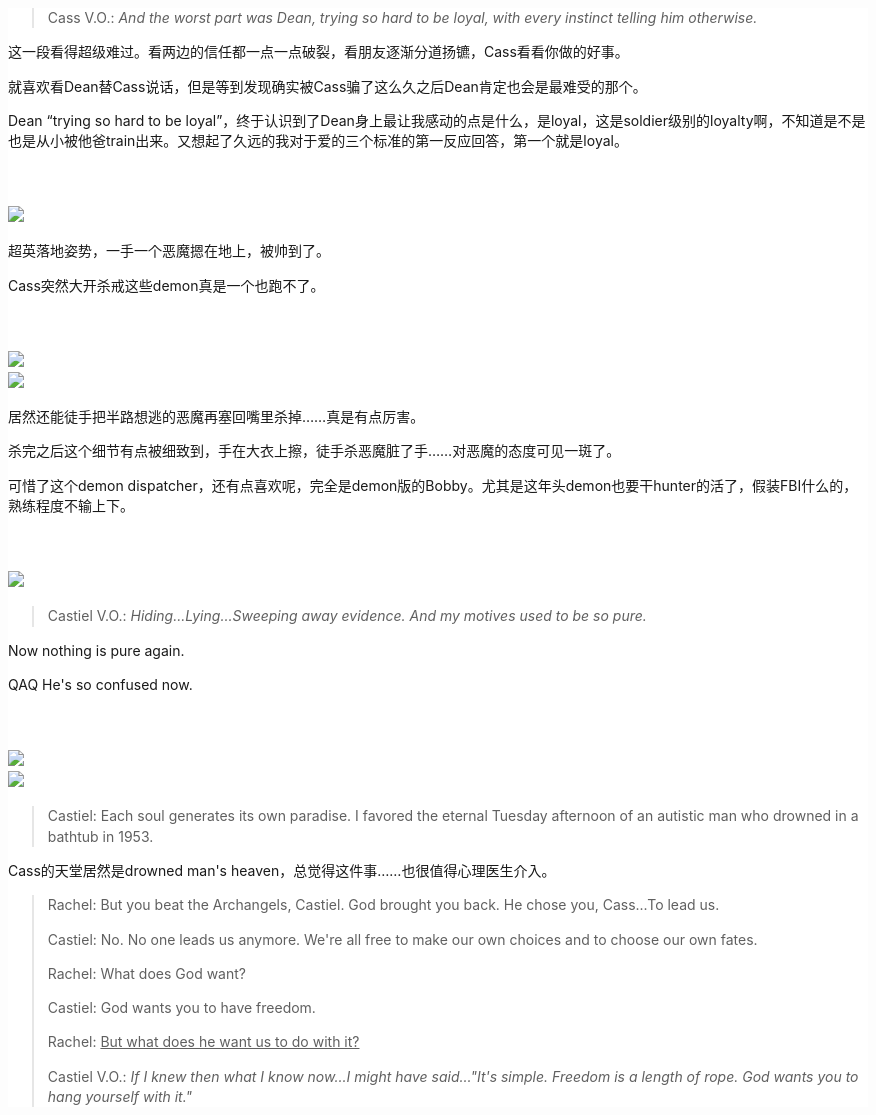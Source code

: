 > Cass V.O.: *And the worst part was Dean, trying so hard to be loyal, with every instinct telling him otherwise.*

这一段看得超级难过。看两边的信任都一点一点破裂，看朋友逐渐分道扬镳，Cass看看你做的好事。

就喜欢看Dean替Cass说话，但是等到发现确实被Cass骗了这么久之后Dean肯定也会是最难受的那个。

Dean “trying so hard to be loyal”，终于认识到了Dean身上最让我感动的点是什么，是loyal，这是soldier级别的loyalty啊，不知道是不是也是从小被他爸train出来。又想起了久远的我对于爱的三个标准的第一反应回答，第一个就是loyal。

<br><br>
![](https://raw.githubusercontent.com/junesirius/junesirius.github.io/master/assets/images/SPN/S06/2024-05-10-SPN-0620-10.jpg)
<br>

超英落地姿势，一手一个恶魔摁在地上，被帅到了。

Cass突然大开杀戒这些demon真是一个也跑不了。

<br><br>
![](https://raw.githubusercontent.com/junesirius/junesirius.github.io/master/assets/images/SPN/S06/2024-05-10-SPN-0620-11.jpg)
<br>
![](https://raw.githubusercontent.com/junesirius/junesirius.github.io/master/assets/images/SPN/S06/2024-05-10-SPN-0620-12.jpg)
<br>

居然还能徒手把半路想逃的恶魔再塞回嘴里杀掉……真是有点厉害。

杀完之后这个细节有点被细致到，手在大衣上擦，徒手杀恶魔脏了手……对恶魔的态度可见一斑了。

可惜了这个demon dispatcher，还有点喜欢呢，完全是demon版的Bobby。尤其是这年头demon也要干hunter的活了，假装FBI什么的，熟练程度不输上下。

<br><br>
![](https://raw.githubusercontent.com/junesirius/junesirius.github.io/master/assets/images/SPN/S06/2024-05-10-SPN-0620-13.jpg)
<br>

> Castiel V.O.: *Hiding...Lying...Sweeping away evidence. And my motives used to be so pure.*

Now nothing is pure again.

QAQ He's so confused now.

<br><br>
![](https://raw.githubusercontent.com/junesirius/junesirius.github.io/master/assets/images/SPN/S06/2024-05-10-SPN-0620-14.jpg)
<br>
![](https://raw.githubusercontent.com/junesirius/junesirius.github.io/master/assets/images/SPN/S06/2024-05-10-SPN-0620-15.jpg)
<br>

> Castiel: Each soul generates its own paradise. I favored the eternal Tuesday afternoon of an autistic man who drowned in a bathtub in 1953.

Cass的天堂居然是drowned man's heaven，总觉得这件事……也很值得心理医生介入。

> Rachel: But you beat the Archangels, Castiel. God brought you back. He chose you, Cass...To lead us.
>
> Castiel: No. No one leads us anymore. We're all free to make our own choices and to choose our own fates.
>
> Rachel: What does God want?
>
> Castiel: God wants you to have freedom.
>
> Rachel: <u>But what does he want us to do with it?</u>
>
> Castiel V.O.: *If I knew then what I know now...I might have said..."It's simple. Freedom is a length of rope. God wants you to hang yourself with it."*
